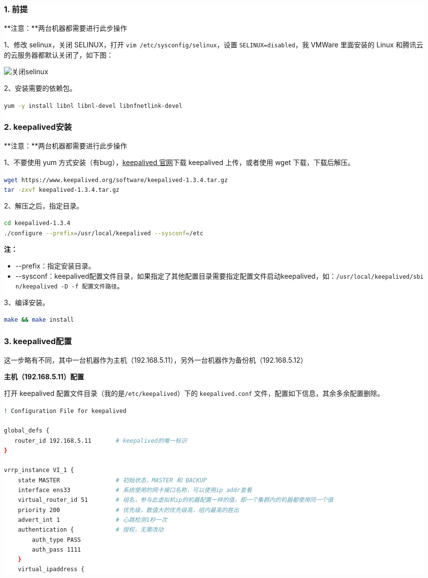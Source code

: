 ### 1. 前提

**注意：**两台机器都需要进行此步操作

1、修改 selinux，关闭 SELINUX，打开 `vim /etc/sysconfig/selinux`，设置 `SELINUX=disabled`，我 VMWare 里面安装的 Linux 和腾讯云的云服务器都默认关闭了，如下图：

![关闭selinux](https://juzicoding.com/img/blog/166464001561630.webp)

2、安装需要的依赖包。

```bash
yum -y install libnl libnl-devel libnfnetlink-devel
```

### 2. keepalived安装

**注意：**两台机器都需要进行此步操作

1、不要使用 yum 方式安装（有bug），[keepalived 官网](https://www.keepalived.org/download.html)下载 keepalived 上传，或者使用 wget 下载，下载后解压。

```bash
wget https://www.keepalived.org/software/keepalived-1.3.4.tar.gz
tar -zxvf keepalived-1.3.4.tar.gz
```

2、解压之后，指定目录。

```bash
cd keepalived-1.3.4
./configure --prefix=/usr/local/keepalived --sysconf=/etc
```

**注：**

- --prefix：指定安装目录。
- --sysconf：keepalived配置文件目录，如果指定了其他配置目录需要指定配置文件启动keepalived，如：`/usr/local/keepalived/sbin/keepalived -D -f 配置文件路径`。

3、编译安装。

```bash
make && make install
```

### 3. keepalived配置

这一步略有不同，其中一台机器作为主机（192.168.5.11），另外一台机器作为备份机（192.168.5.12）

**主机（192.168.5.11）配置**

打开 keepalived 配置文件目录（我的是`/etc/keepalived`）下的 `keepalived.conf` 文件，配置如下信息，其余多余配置删除。

```bash
! Configuration File for keepalived

global_defs {
   router_id 192.168.5.11       # keepalived的唯一标识
}

vrrp_instance VI_1 {
    state MASTER                # 初始状态，MASTER 和 BACKUP
    interface ens33             # 系统使用的网卡接口名称，可以使用ip addr查看
    virtual_router_id 51        # 组名，参与此虚拟机ip的机器配置一样的值，即一个集群内的机器都使用同一个值
    priority 200                # 优先级，数值大的优先级高，组内最高的胜出
    advert_int 1                # 心跳检测1秒一次
    authentication {            # 授权，无需改动
        auth_type PASS
        auth_pass 1111
    }
    virtual_ipaddress {
```